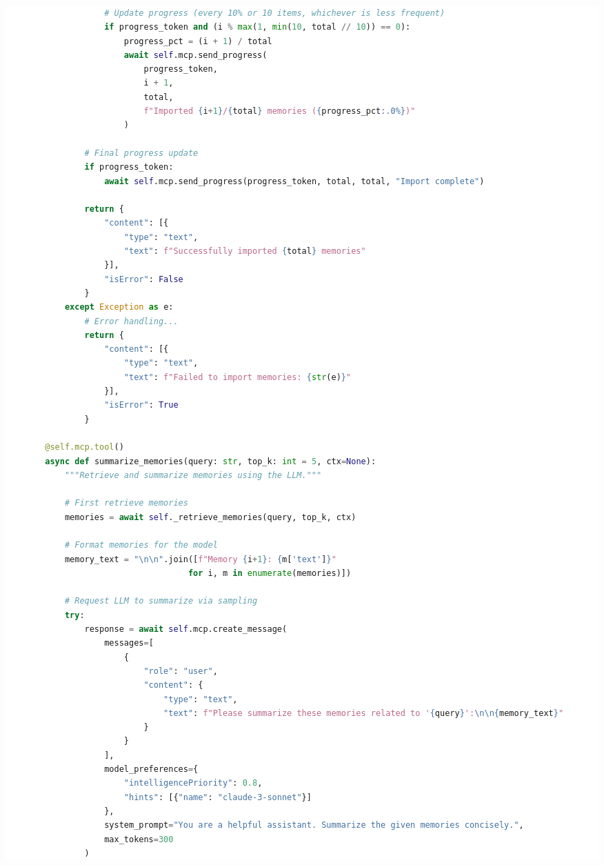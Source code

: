```python
                    # Update progress (every 10% or 10 items, whichever is less frequent)
                    if progress_token and (i % max(1, min(10, total // 10)) == 0):
                        progress_pct = (i + 1) / total
                        await self.mcp.send_progress(
                            progress_token, 
                            i + 1, 
                            total, 
                            f"Imported {i+1}/{total} memories ({progress_pct:.0%})"
                        )
                
                # Final progress update
                if progress_token:
                    await self.mcp.send_progress(progress_token, total, total, "Import complete")
                
                return {
                    "content": [{
                        "type": "text",
                        "text": f"Successfully imported {total} memories"
                    }],
                    "isError": False
                }
            except Exception as e:
                # Error handling...
                return {
                    "content": [{
                        "type": "text",
                        "text": f"Failed to import memories: {str(e)}"
                    }],
                    "isError": True
                }
        
        @self.mcp.tool()
        async def summarize_memories(query: str, top_k: int = 5, ctx=None):
            """Retrieve and summarize memories using the LLM."""
            
            # First retrieve memories
            memories = await self._retrieve_memories(query, top_k, ctx)
            
            # Format memories for the model
            memory_text = "\n\n".join([f"Memory {i+1}: {m['text']}" 
                                     for i, m in enumerate(memories)])
            
            # Request LLM to summarize via sampling
            try:
                response = await self.mcp.create_message(
                    messages=[
                        {
                            "role": "user",
                            "content": {
                                "type": "text",
                                "text": f"Please summarize these memories related to '{query}':\n\n{memory_text}"
                            }
                        }
                    ],
                    model_preferences={
                        "intelligencePriority": 0.8,
                        "hints": [{"name": "claude-3-sonnet"}]
                    },
                    system_prompt="You are a helpful assistant. Summarize the given memories concisely.",
                    max_tokens=300
                )
```